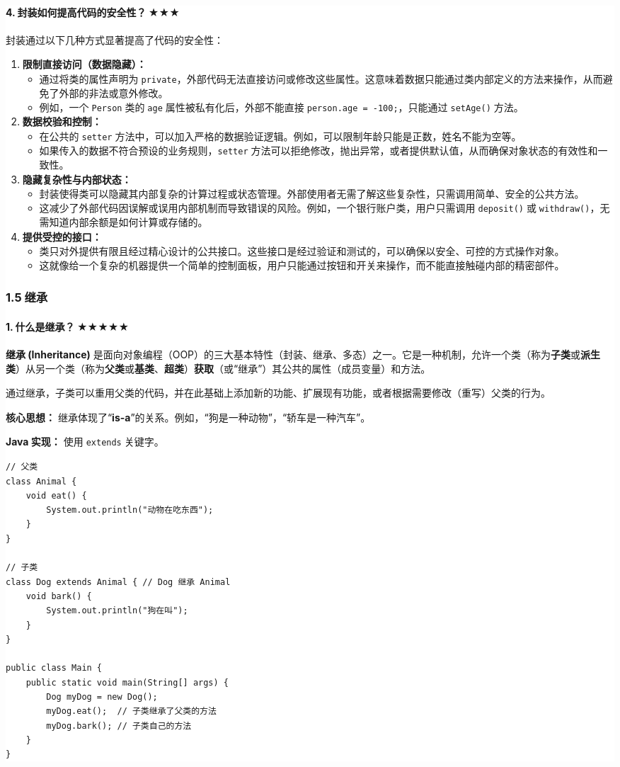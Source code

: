 #### 4. 封装如何提高代码的安全性？ ★★★

封装通过以下几种方式显著提高了代码的安全性：

1. **限制直接访问（数据隐藏）：**
   - 通过将类的属性声明为 `private`，外部代码无法直接访问或修改这些属性。这意味着数据只能通过类内部定义的方法来操作，从而避免了外部的非法或意外修改。
   - 例如，一个 `Person` 类的 `age` 属性被私有化后，外部不能直接 `person.age = -100;`，只能通过 `setAge()` 方法。
2. **数据校验和控制：**
   - 在公共的 `setter` 方法中，可以加入严格的数据验证逻辑。例如，可以限制年龄只能是正数，姓名不能为空等。
   - 如果传入的数据不符合预设的业务规则，`setter` 方法可以拒绝修改，抛出异常，或者提供默认值，从而确保对象状态的有效性和一致性。
3. **隐藏复杂性与内部状态：**
   - 封装使得类可以隐藏其内部复杂的计算过程或状态管理。外部使用者无需了解这些复杂性，只需调用简单、安全的公共方法。
   - 这减少了外部代码因误解或误用内部机制而导致错误的风险。例如，一个银行账户类，用户只需调用 `deposit()` 或 `withdraw()`，无需知道内部余额是如何计算或存储的。
4. **提供受控的接口：**
   - 类只对外提供有限且经过精心设计的公共接口。这些接口是经过验证和测试的，可以确保以安全、可控的方式操作对象。
   - 这就像给一个复杂的机器提供一个简单的控制面板，用户只能通过按钮和开关来操作，而不能直接触碰内部的精密部件。

### 1.5 继承

#### 1. 什么是继承？ ★★★★★

**继承 (Inheritance)** 是面向对象编程（OOP）的三大基本特性（封装、继承、多态）之一。它是一种机制，允许一个类（称为**子类**或**派生类**）从另一个类（称为**父类**或**基类**、**超类**）**获取**（或“继承”）其公共的属性（成员变量）和方法。

通过继承，子类可以重用父类的代码，并在此基础上添加新的功能、扩展现有功能，或者根据需要修改（重写）父类的行为。

**核心思想：** 继承体现了“**is-a**”的关系。例如，“狗是一种动物”，“轿车是一种汽车”。

**Java 实现：** 使用 `extends` 关键字。

```
// 父类
class Animal {
    void eat() {
        System.out.println("动物在吃东西");
    }
}

// 子类
class Dog extends Animal { // Dog 继承 Animal
    void bark() {
        System.out.println("狗在叫");
    }
}

public class Main {
    public static void main(String[] args) {
        Dog myDog = new Dog();
        myDog.eat();  // 子类继承了父类的方法
        myDog.bark(); // 子类自己的方法
    }
}
```
